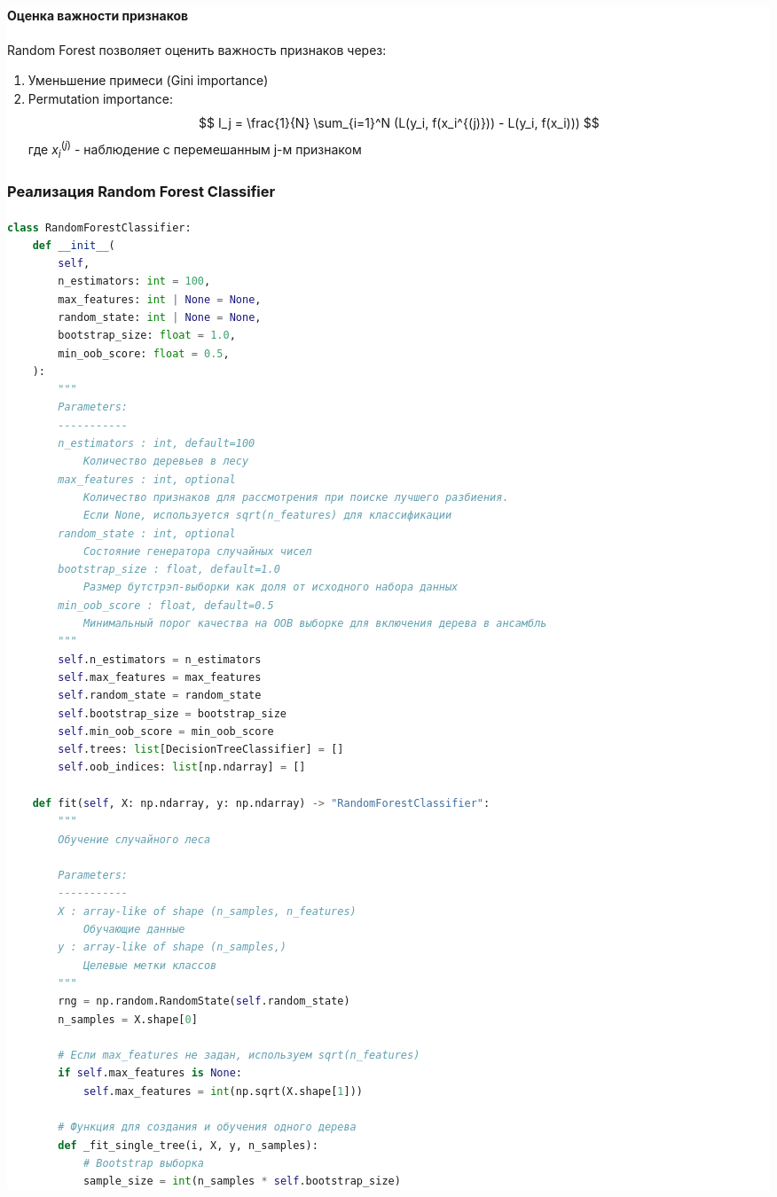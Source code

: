 #### Оценка важности признаков
Random Forest позволяет оценить важность признаков через:
1. Уменьшение примеси (Gini importance)
2. Permutation importance:
$$ I_j = \frac{1}{N} \sum_{i=1}^N (L(y_i, f(x_i^{(j)})) - L(y_i, f(x_i))) $$
где $x_i^{(j)}$ - наблюдение с перемешанным j-м признаком

### Реализация Random Forest Classifier

```python
class RandomForestClassifier:
    def __init__(
        self,
        n_estimators: int = 100,
        max_features: int | None = None,
        random_state: int | None = None,
        bootstrap_size: float = 1.0,
        min_oob_score: float = 0.5,
    ):
        """
        Parameters:
        -----------
        n_estimators : int, default=100
            Количество деревьев в лесу
        max_features : int, optional
            Количество признаков для рассмотрения при поиске лучшего разбиения.
            Если None, используется sqrt(n_features) для классификации
        random_state : int, optional
            Состояние генератора случайных чисел
        bootstrap_size : float, default=1.0
            Размер бутстрэп-выборки как доля от исходного набора данных
        min_oob_score : float, default=0.5
            Минимальный порог качества на OOB выборке для включения дерева в ансамбль
        """
        self.n_estimators = n_estimators
        self.max_features = max_features
        self.random_state = random_state
        self.bootstrap_size = bootstrap_size
        self.min_oob_score = min_oob_score
        self.trees: list[DecisionTreeClassifier] = []
        self.oob_indices: list[np.ndarray] = []

    def fit(self, X: np.ndarray, y: np.ndarray) -> "RandomForestClassifier":
        """
        Обучение случайного леса

        Parameters:
        -----------
        X : array-like of shape (n_samples, n_features)
            Обучающие данные
        y : array-like of shape (n_samples,)
            Целевые метки классов
        """
        rng = np.random.RandomState(self.random_state)
        n_samples = X.shape[0]

        # Если max_features не задан, используем sqrt(n_features)
        if self.max_features is None:
            self.max_features = int(np.sqrt(X.shape[1]))

        # Функция для создания и обучения одного дерева
        def _fit_single_tree(i, X, y, n_samples):
            # Bootstrap выборка
            sample_size = int(n_samples * self.bootstrap_size)
```